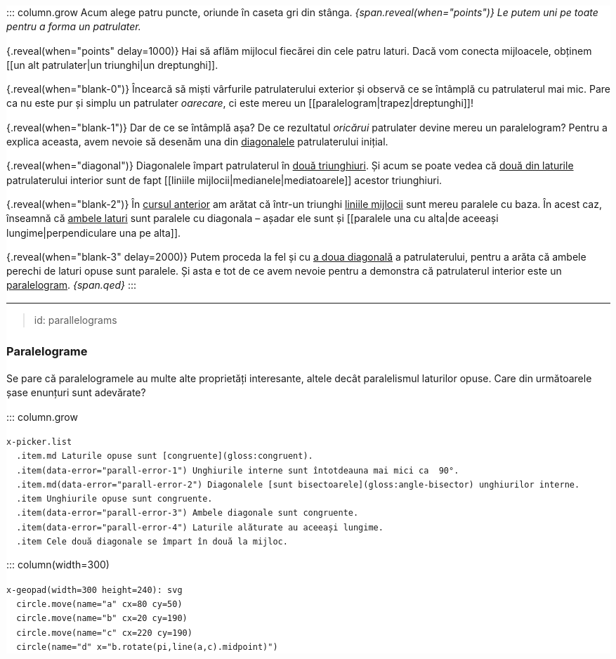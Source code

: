 ::: column.grow
Acum alege patru puncte, oriunde în caseta gri din stânga.
_{span.reveal(when="points")} Le putem uni pe toate pentru a forma un patrulater._

{.reveal(when="points" delay=1000)} Hai să aflăm mijlocul fiecărei din cele patru
laturi. Dacă vom conecta mijloacele, obținem [[un alt patrulater|un triunghi|un dreptunghi]].

{.reveal(when="blank-0")} Încearcă să miști vârfurile patrulaterului exterior și
observă ce se întâmplă cu patrulaterul mai mic. Pare ca nu este pur și simplu un patrulater
_oarecare_, ci este mereu un [[paralelogram|trapez|dreptunghi]]!

{.reveal(when="blank-1")} Dar de ce se întâmplă așa? De ce rezultatul _oricărui_
patrulater devine mereu un paralelogram? Pentru a explica aceasta, avem nevoie
să desenăm una din [diagonalele](gloss:polygon-diagonal) patrulaterului inițial.

{.reveal(when="diagonal")} Diagonalele împart patrulaterul în [două triunghiuri](target:triangle).
Și acum se poate vedea că [două din laturile](target:midsegment) patrulaterului
interior sunt de fapt [[liniile mijlocii|medianele|mediatoarele]] acestor triunghiuri.

{.reveal(when="blank-2")} În [cursul anterior](/course/triangles/properties)
am arătat că într-un triunghi [liniile mijlocii](gloss:triangle-midsegment) sunt
mereu paralele cu baza. În acest caz, înseamnă că [ambele laturi](target:parallel)
sunt paralele cu diagonala – așadar ele sunt și [[paralele una cu alta|de aceeași lungime|perpendiculare una pe alta]].

{.reveal(when="blank-3" delay=2000)} Putem proceda la fel și cu
[a doua diagonală](target:other) a patrulaterului, pentru a arăta că ambele perechi de
laturi opuse sunt paralele. Și asta e tot de ce avem nevoie pentru a demonstra
că patrulaterul interior este un [paralelogram](gloss:parallelogram). _{span.qed}_
:::

---
> id: parallelograms

### Paralelograme

Se pare că paralelogramele au multe alte proprietăți interesante, altele decât
paralelismul laturilor opuse. Care din următoarele șase enunțuri sunt adevărate?

::: column.grow

    x-picker.list
      .item.md Laturile opuse sunt [congruente](gloss:congruent).
      .item(data-error="parall-error-1") Unghiurile interne sunt întotdeauna mai mici ca  90°.
      .item.md(data-error="parall-error-2") Diagonalele [sunt bisectoarele](gloss:angle-bisector) unghiurilor interne.
      .item Unghiurile opuse sunt congruente.
      .item(data-error="parall-error-3") Ambele diagonale sunt congruente.
      .item(data-error="parall-error-4") Laturile alăturate au aceeași lungime.
      .item Cele două diagonale se împart în două la mijloc.

::: column(width=300)

    x-geopad(width=300 height=240): svg
      circle.move(name="a" cx=80 cy=50)
      circle.move(name="b" cx=20 cy=190)
      circle.move(name="c" cx=220 cy=190)
      circle(name="d" x="b.rotate(pi,line(a,c).midpoint)")
